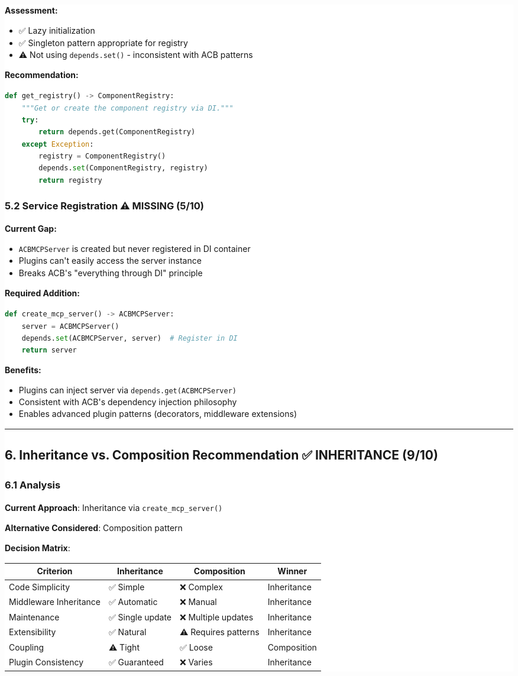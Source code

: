 **Assessment:**

- ✅ Lazy initialization
- ✅ Singleton pattern appropriate for registry
- ⚠️ Not using `depends.set()` - inconsistent with ACB patterns

**Recommendation:**

```python
def get_registry() -> ComponentRegistry:
    """Get or create the component registry via DI."""
    try:
        return depends.get(ComponentRegistry)
    except Exception:
        registry = ComponentRegistry()
        depends.set(ComponentRegistry, registry)
        return registry
```

### 5.2 Service Registration ⚠️ MISSING (5/10)

**Current Gap:**

- `ACBMCPServer` is created but never registered in DI container
- Plugins can't easily access the server instance
- Breaks ACB's "everything through DI" principle

**Required Addition:**

```python
def create_mcp_server() -> ACBMCPServer:
    server = ACBMCPServer()
    depends.set(ACBMCPServer, server)  # Register in DI
    return server
```

**Benefits:**

- Plugins can inject server via `depends.get(ACBMCPServer)`
- Consistent with ACB's dependency injection philosophy
- Enables advanced plugin patterns (decorators, middleware extensions)

______________________________________________________________________

## 6. Inheritance vs. Composition Recommendation ✅ INHERITANCE (9/10)

### 6.1 Analysis

**Current Approach**: Inheritance via `create_mcp_server()`

**Alternative Considered**: Composition pattern

**Decision Matrix**:

| Criterion | Inheritance | Composition | Winner |
|-----------|-------------|-------------|--------|
| Code Simplicity | ✅ Simple | ❌ Complex | Inheritance |
| Middleware Inheritance | ✅ Automatic | ❌ Manual | Inheritance |
| Maintenance | ✅ Single update | ❌ Multiple updates | Inheritance |
| Extensibility | ✅ Natural | ⚠️ Requires patterns | Inheritance |
| Coupling | ⚠️ Tight | ✅ Loose | Composition |
| Plugin Consistency | ✅ Guaranteed | ❌ Varies | Inheritance |
